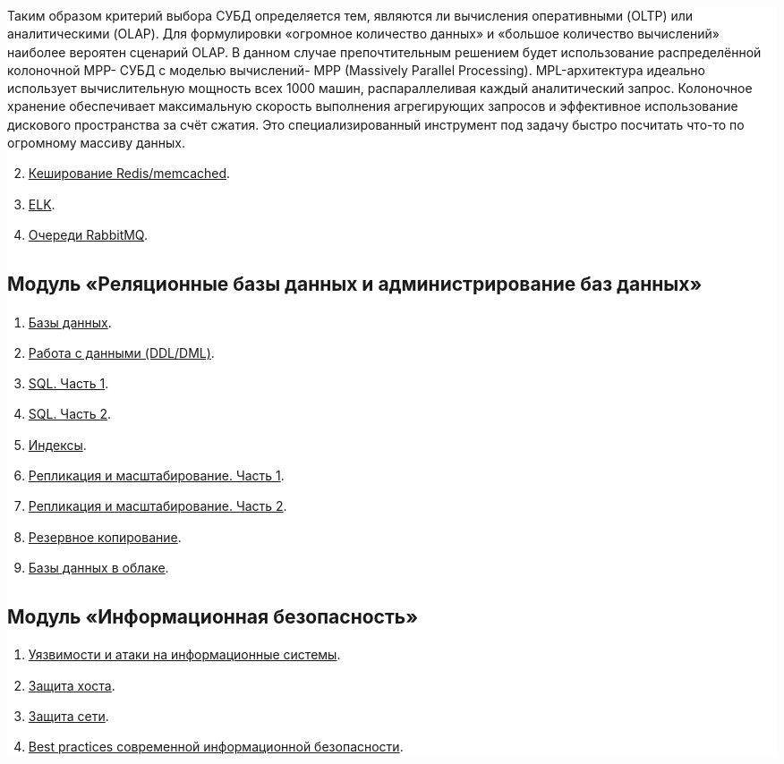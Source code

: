 
Таким образом критерий выбора СУБД определяется тем, являются ли вычисления оперативными 
(OLTP) или аналитическими (OLAP). Для формулировки «огромное количество данных» и «большое 
количество вычислений» наиболее вероятен сценарий OLAP.
В данном случае препочтительным решением будет использование распределённой колоночной MPP-
СУБД с моделью вычислений- MPP (Massively Parallel Processing).
MPL-архитектура идеально использует вычислительную мощность всех 1000 машин, 
распараллеливая каждый аналитический запрос. Колоночное хранение обеспечивает максимальную 
скорость выполнения агрегирующих запросов и эффективное использование дискового 
пространства за счёт сжатия. Это специализированный инструмент под задачу быстро посчитать 
что-то по огромному массиву данных.










2. [Кеширование Redis/memcached](https://github.com/netology-code/sdb-homeworks/blob/main/11-02.md).

3. [ELK](https://github.com/netology-code/sdb-homeworks/blob/main/11-03.md).

4. [Очереди RabbitMQ](https://github.com/netology-code/sdb-homeworks/blob/main/11-04.md).


## Модуль «Реляционные базы данных и администрирование баз данных»

1. [Базы данных](https://github.com/netology-code/sdb-homeworks/blob/main/12-01.md).

2. [Работа с данными (DDL/DML)](https://github.com/netology-code/sdb-homeworks/blob/main/12-02.md).

3. [SQL. Часть 1](https://github.com/netology-code/sdb-homeworks/blob/main/12-03.md).

4. [SQL. Часть 2](https://github.com/netology-code/sdb-homeworks/blob/main/12-04.md).

5. [Индексы](https://github.com/netology-code/sdb-homeworks/blob/main/12-05.md).

6. [Репликация и масштабирование. Часть 1](https://github.com/netology-code/sdb-homeworks/blob/main/12-06.md).

7. [Репликация и масштабирование. Часть 2](https://github.com/netology-code/sdb-homeworks/blob/main/12-07.md).

8. [Резервное копирование](https://github.com/netology-code/sdb-homeworks/blob/main/12-08.md).

9. [Базы данных в облаке](https://github.com/netology-code/sdb-homeworks/blob/main/12-09.md).


## Модуль «Информационная безопасность»

1. [Уязвимости и атаки на информационные системы](https://github.com/netology-code/sdb-homeworks/blob/main/13-01.md).

2. [Защита хоста](https://github.com/netology-code/sdb-homeworks/blob/main/13-02.md).

3. [Защита сети](https://github.com/netology-code/sdb-homeworks/blob/main/13-03.md).

4. [Best practices современной информационной безопасности]().

